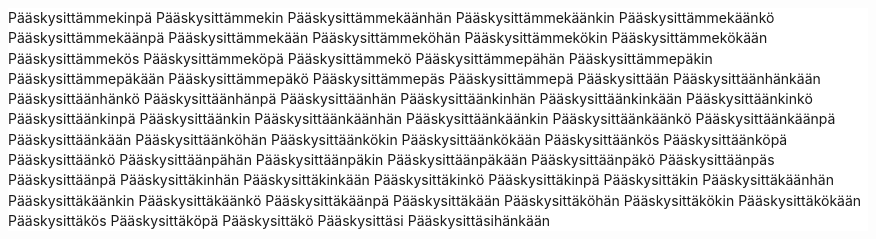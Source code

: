 Pääskysittämmekinpä
Pääskysittämmekin
Pääskysittämmekäänhän
Pääskysittämmekäänkin
Pääskysittämmekäänkö
Pääskysittämmekäänpä
Pääskysittämmekään
Pääskysittämmeköhän
Pääskysittämmekökin
Pääskysittämmekökään
Pääskysittämmekös
Pääskysittämmeköpä
Pääskysittämmekö
Pääskysittämmepähän
Pääskysittämmepäkin
Pääskysittämmepäkään
Pääskysittämmepäkö
Pääskysittämmepäs
Pääskysittämmepä
Pääskysittään
Pääskysittäänhänkään
Pääskysittäänhänkö
Pääskysittäänhänpä
Pääskysittäänhän
Pääskysittäänkinhän
Pääskysittäänkinkään
Pääskysittäänkinkö
Pääskysittäänkinpä
Pääskysittäänkin
Pääskysittäänkäänhän
Pääskysittäänkäänkin
Pääskysittäänkäänkö
Pääskysittäänkäänpä
Pääskysittäänkään
Pääskysittäänköhän
Pääskysittäänkökin
Pääskysittäänkökään
Pääskysittäänkös
Pääskysittäänköpä
Pääskysittäänkö
Pääskysittäänpähän
Pääskysittäänpäkin
Pääskysittäänpäkään
Pääskysittäänpäkö
Pääskysittäänpäs
Pääskysittäänpä
Pääskysittäkinhän
Pääskysittäkinkään
Pääskysittäkinkö
Pääskysittäkinpä
Pääskysittäkin
Pääskysittäkäänhän
Pääskysittäkäänkin
Pääskysittäkäänkö
Pääskysittäkäänpä
Pääskysittäkään
Pääskysittäköhän
Pääskysittäkökin
Pääskysittäkökään
Pääskysittäkös
Pääskysittäköpä
Pääskysittäkö
Pääskysittäsi
Pääskysittäsihänkään